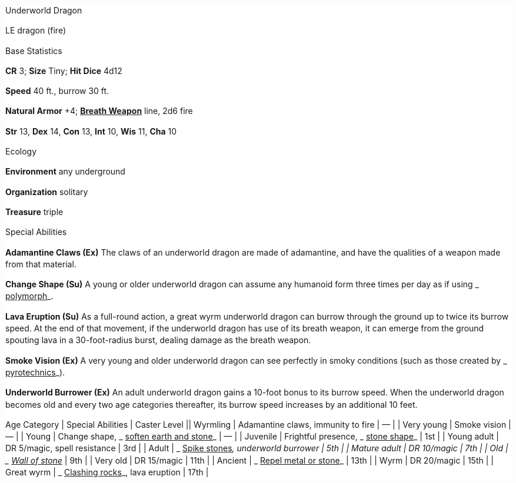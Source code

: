 Underworld Dragon

LE dragon (fire)

Base Statistics

**CR** 3; **Size** Tiny; **Hit Dice** 4d12

**Speed** 40 ft., burrow 30 ft.

**Natural Armor** +4; **[Breath Weapon](monsters/universalMonsterRules.md#_breath-weapon)** line, 2d6 fire

**Str** 13, **Dex** 14, **Con** 13, **Int** 10, **Wis** 11, **Cha** 10

Ecology

**Environment** any underground

**Organization** solitary

**Treasure** triple

Special Abilities

**Adamantine Claws (Ex)** The claws of an underworld dragon are made of adamantine, and have the qualities of a weapon made from that material.

**Change Shape (Su)** A young or older underworld dragon can assume any humanoid form three times per day as if using _ [polymorph](spells/polymorph.md#_polymorph)_.

**Lava Eruption (Su)** As a full-round action, a great wyrm underworld dragon can burrow through the ground up to twice its burrow speed. At the end of that movement, if the underworld dragon has use of its breath weapon, it can emerge from the ground spouting lava in a 30-foot-radius burst, dealing damage as the breath weapon.

**Smoke Vision (Ex)** A very young and older underworld dragon can see perfectly in smoky conditions (such as those created by _ [pyrotechnics](spells/pyrotechnics.md#_pyrotechnics)_).

**Underworld Burrower (Ex)** An adult underworld dragon gains a 10-foot bonus to its burrow speed. When the underworld dragon becomes old and every two age categories thereafter, its burrow speed increases by an additional 10 feet.

  
  

 Age Category | Special Abilities | Caster Level || Wyrmling | Adamantine claws, immunity to fire | — |
| Very young | Smoke vision | — |
| Young | Change shape, _ [soften earth and stone](spells/softenEarthAndStone.md#_soften-earth-and-stone)_ | — |
| Juvenile | Frightful presence, _ [stone shape](spells/stoneShape.md#_stone-shape)_ | 1st |
| Young adult | DR 5/magic, spell resistance | 3rd |
| Adult | _ [Spike stones](spells/spikeStones.md#_spike-stones)_, underworld burrower | 5th |
| Mature adult | DR 10/magic | 7th |
| Old | _ [Wall of stone](spells/wallOfStone.md#_wall-of-stone)_ | 9th |
| Very old | DR 15/magic | 11th |
| Ancient | _ [Repel metal or stone](spells/repelMetalOrStone.md#_repel-metal-or-stone)_ | 13th |
| Wyrm | DR 20/magic | 15th |
| Great wyrm | _ [Clashing rocks](advanced/spells/clashingRocks.md#_clashing-rocks)_, lava eruption | 17th |
